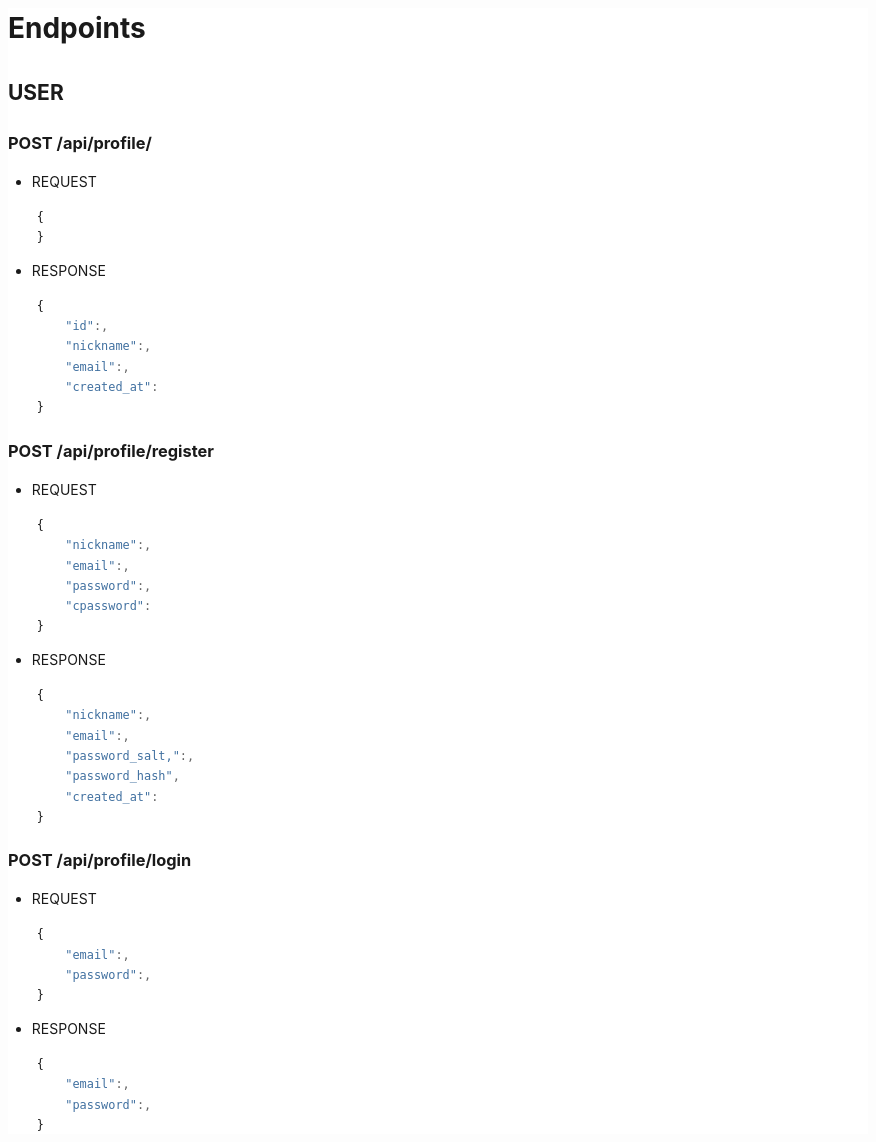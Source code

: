 # Endpoints
## USER


### POST /api/profile/
- REQUEST
```javascript
    {
    }
``` 
- RESPONSE
```javascript
    {
        "id":,
        "nickname":,
        "email":,
        "created_at":
    }
``` 


### POST /api/profile/register
- REQUEST
```javascript
    {
        "nickname":,
        "email":,
        "password":,
        "cpassword":
    }
``` 
- RESPONSE
```javascript
    {
        "nickname":,
        "email":,
        "password_salt,":,
        "password_hash",
        "created_at":
    }
``` 

### POST /api/profile/login
- REQUEST
```javascript
    {
        "email":,
        "password":,
    }
``` 
- RESPONSE
```javascript
    {
        "email":,
        "password":,
    }
``` 
